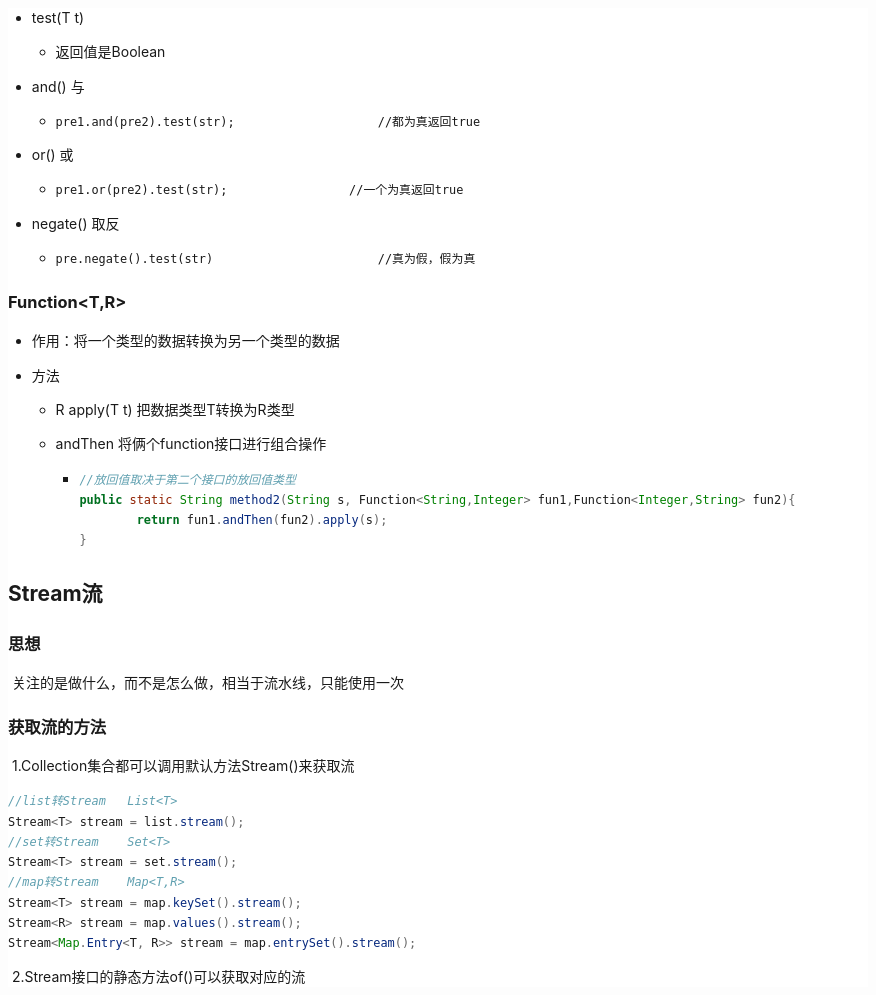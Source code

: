   - test(T t)
    - 返回值是Boolean


  - and()		与
    - `pre1.and(pre2).test(str);					//都为真返回true`


  - or()			或
    - `pre1.or(pre2).test(str);					//一个为真返回true`


  - negate()		取反
    - `pre.negate().test(str)						//真为假，假为真`


### Function<T,R>

- 作用：将一个类型的数据转换为另一个类型的数据

- 方法

  - R apply(T t)		把数据类型T转换为R类型

  - andThen			 将俩个function接口进行组合操作 

    - ```java
      //放回值取决于第二个接口的放回值类型
      public static String method2(String s, Function<String,Integer> fun1,Function<Integer,String> fun2){
              return fun1.andThen(fun2).apply(s);
      }
      ```


## Stream流

### 思想

​	关注的是做什么，而不是怎么做，相当于流水线，只能使用一次 

### 获取流的方法

​	1.Collection集合都可以调用默认方法Stream()来获取流

```java
//list转Stream	List<T>
Stream<T> stream = list.stream();
//set转Stream	Set<T>
Stream<T> stream = set.stream();
//map转Stream	Map<T,R>
Stream<T> stream = map.keySet().stream();
Stream<R> stream = map.values().stream();
Stream<Map.Entry<T, R>> stream = map.entrySet().stream();
```

​	2.Stream接口的静态方法of()可以获取对应的流
